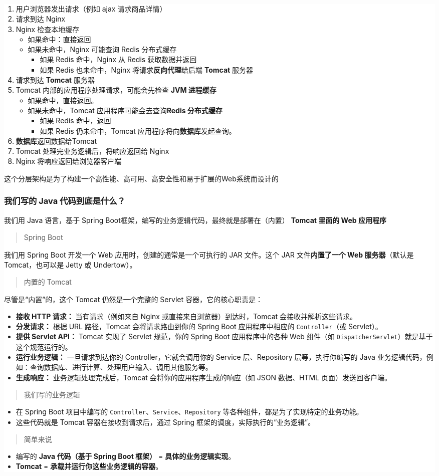 1. 用户浏览器发出请求（例如 ajax 请求商品详情）
2. 请求到达 Nginx
3. Nginx 检查本地缓存
	- 如果命中：直接返回
	- 如果未命中，Nginx 可能查询 Redis 分布式缓存
		- 如果 Redis 命中，Nginx 从 Redis 获取数据并返回
		- 如果 Redis 也未命中，Nginx 将请求**反向代理**给后端 **Tomcat** 服务器
4. 请求到达 **Tomcat** 服务器
5. Tomcat 内部的应用程序处理请求，可能会先检查 **JVM 进程缓存**
	- 如果命中，直接返回。
	- 如果未命中，Tomcat 应用程序可能会去查询**Redis 分布式缓存**
		- 如果 Redis 命中，返回
		- 如果 Redis 仍未命中，Tomcat 应用程序将向**数据库**发起查询。
6. **数据库**返回数据给Tomcat
7. Tomcat 处理完业务逻辑后，将响应返回给 Nginx
8. Nginx 将响应返回给浏览器客户端

这个分层架构是为了构建一个高性能、高可用、高安全性和易于扩展的Web系统而设计的

### 我们写的 Java 代码到底是什么？

我们用 Java 语言，基于 Spring Boot框架，编写的业务逻辑代码，最终就是部署在（内置） **Tomcat 里面的 Web 应用程序**

>Spring Boot

我们用 Spring Boot 开发一个 Web 应用时，创建的通常是一个可执行的 JAR 文件。这个 JAR 文件**内置了一个 Web 服务器**（默认是 Tomcat，也可以是 Jetty 或 Undertow）。

>内置的 Tomcat

尽管是“内置”的，这个 Tomcat 仍然是一个完整的 Servlet 容器，它的核心职责是：
- **接收 HTTP 请求：** 当有请求（例如来自 Nginx 或直接来自浏览器）到达时，Tomcat 会接收并解析这些请求。
- **分发请求：** 根据 URL 路径，Tomcat 会将请求路由到你的 Spring Boot 应用程序中相应的 `Controller`（或 Servlet）。
- **提供 Servlet API：** Tomcat 实现了 Servlet 规范，你的 Spring Boot 应用程序中的各种 Web 组件（如 `DispatcherServlet`）就是基于这个规范运行的。
- **运行业务逻辑：** 一旦请求到达你的 Controller，它就会调用你的 Service 层、Repository 层等，执行你编写的 Java 业务逻辑代码，例如：查询数据库、进行计算、处理用户输入、调用其他服务等。
- **生成响应：** 业务逻辑处理完成后，Tomcat 会将你的应用程序生成的响应（如 JSON 数据、HTML 页面）发送回客户端。

>我们写的业务逻辑

- 在 Spring Boot 项目中编写的 `Controller`、`Service`、`Repository` 等各种组件，都是为了实现特定的业务功能。
- 这些代码就是 Tomcat 容器在接收到请求后，通过 Spring 框架的调度，实际执行的“业务逻辑”。

>简单来说

- 编写的 **Java 代码（基于 Spring Boot 框架）** = **具体的业务逻辑实现**。
- **Tomcat** = **承载并运行你这些业务逻辑的容器**。